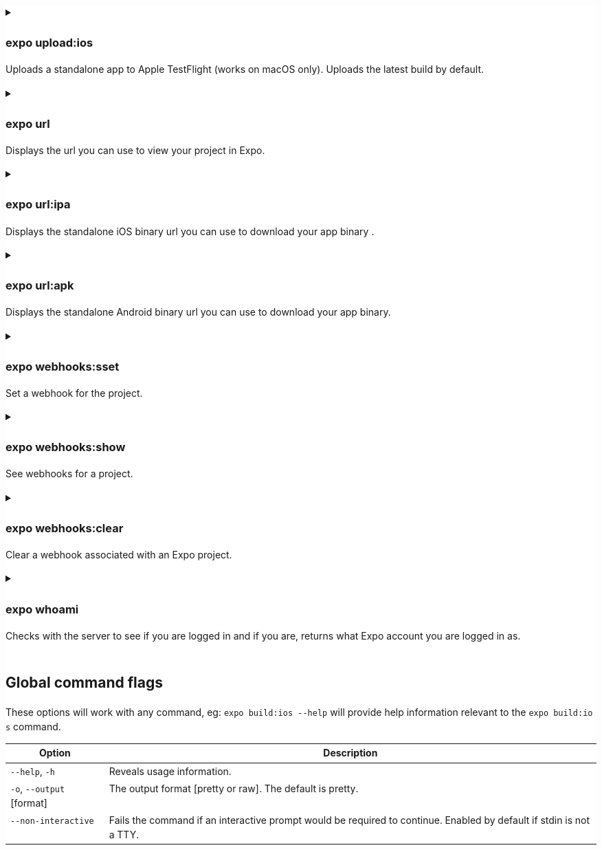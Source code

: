 
<details><summary><h3>expo upload:ios</h3><p>Uploads a standalone app to Apple TestFlight (works on macOS only). Uploads the latest build by default.
</p></summary></details>

<details><summary><h3>expo url</h3><p>Displays the url you can use to view your project in Expo.
</p></summary></details>


<details><summary><h3>expo url:ipa</h3><p>Displays the standalone iOS binary url you can use to download your app binary
.</p></summary></details>

<details><summary><h3>expo url:apk</h3><p>Displays the standalone Android binary url you can use to download your app binary.
</p></summary></details>

<details><summary><h3>expo webhooks:sset</h3><p>Set a webhook for the project.</p></summary></details>

<details><summary><h3>expo webhooks:show</h3><p>See webhooks for a project.</p></summary></details>

<details><summary><h3>expo webhooks:clear</h3><p>Clear a webhook associated with an Expo project.
</p></summary></details>

<details><summary><h3>expo whoami</h3><p>Checks with the server to see if you are logged in and if you are, returns what Expo account you are logged in as.
</p></summary></details>

## Global command flags

These options will work with any command, eg: `expo build:ios --help` will provide help information relevant to the `expo build:ios` command.

| Option         | Description             |
| ------------ | ----------------------- |
| `--help`, `-h` | Reveals usage information. |
| `-o`, `--output` [format] | The output format [pretty or raw]. The default is pretty.   |
| `--non-interactive ` | Fails the command if an interactive prompt would be required to continue. Enabled by default if stdin is not a TTY. |